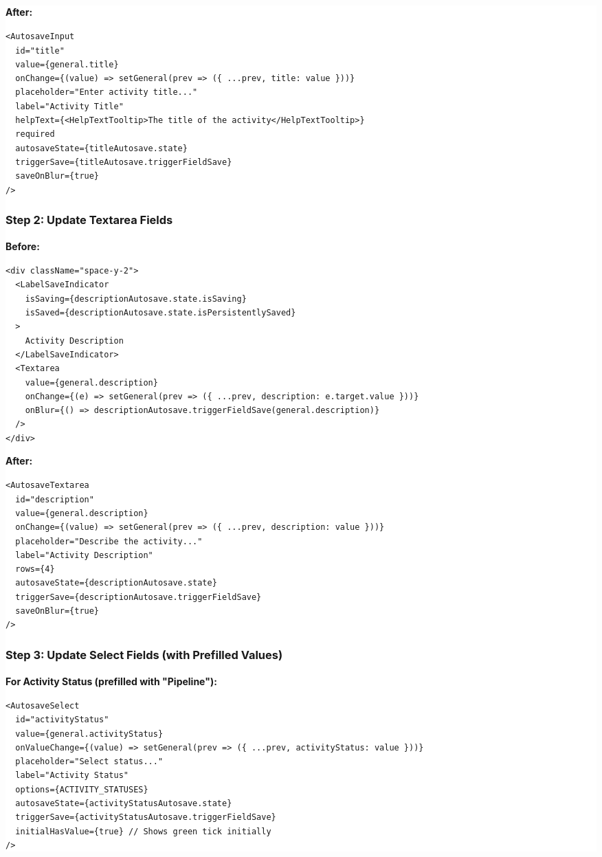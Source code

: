 **After:**
```tsx
<AutosaveInput
  id="title"
  value={general.title}
  onChange={(value) => setGeneral(prev => ({ ...prev, title: value }))}
  placeholder="Enter activity title..."
  label="Activity Title"
  helpText={<HelpTextTooltip>The title of the activity</HelpTextTooltip>}
  required
  autosaveState={titleAutosave.state}
  triggerSave={titleAutosave.triggerFieldSave}
  saveOnBlur={true}
/>
```

### Step 2: Update Textarea Fields

**Before:**
```tsx
<div className="space-y-2">
  <LabelSaveIndicator
    isSaving={descriptionAutosave.state.isSaving}
    isSaved={descriptionAutosave.state.isPersistentlySaved}
  >
    Activity Description
  </LabelSaveIndicator>
  <Textarea
    value={general.description}
    onChange={(e) => setGeneral(prev => ({ ...prev, description: e.target.value }))}
    onBlur={() => descriptionAutosave.triggerFieldSave(general.description)}
  />
</div>
```

**After:**
```tsx
<AutosaveTextarea
  id="description"
  value={general.description}
  onChange={(value) => setGeneral(prev => ({ ...prev, description: value }))}
  placeholder="Describe the activity..."
  label="Activity Description"
  rows={4}
  autosaveState={descriptionAutosave.state}
  triggerSave={descriptionAutosave.triggerFieldSave}
  saveOnBlur={true}
/>
```

### Step 3: Update Select Fields (with Prefilled Values)

**For Activity Status (prefilled with "Pipeline"):**
```tsx
<AutosaveSelect
  id="activityStatus"
  value={general.activityStatus}
  onValueChange={(value) => setGeneral(prev => ({ ...prev, activityStatus: value }))}
  placeholder="Select status..."
  label="Activity Status"
  options={ACTIVITY_STATUSES}
  autosaveState={activityStatusAutosave.state}
  triggerSave={activityStatusAutosave.triggerFieldSave}
  initialHasValue={true} // Shows green tick initially
/>
```